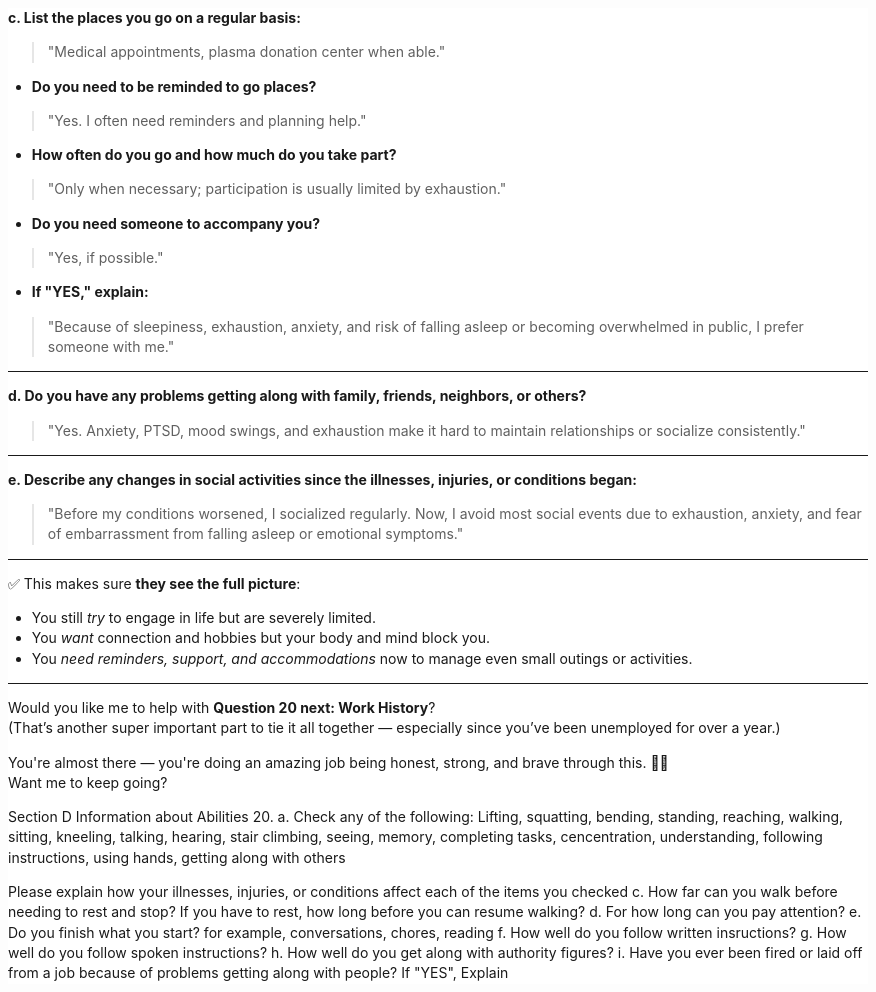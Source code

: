 
**c. List the places you go on a regular basis:**

> "Medical appointments, plasma donation center when able."

- **Do you need to be reminded to go places?**  
> "Yes. I often need reminders and planning help."

- **How often do you go and how much do you take part?**  
> "Only when necessary; participation is usually limited by exhaustion."

- **Do you need someone to accompany you?**  
> "Yes, if possible."

- **If "YES," explain:**  
> "Because of sleepiness, exhaustion, anxiety, and risk of falling asleep or becoming overwhelmed in public, I prefer someone with me."

---

**d. Do you have any problems getting along with family, friends, neighbors, or others?**

> "Yes. Anxiety, PTSD, mood swings, and exhaustion make it hard to maintain relationships or socialize consistently."

---

**e. Describe any changes in social activities since the illnesses, injuries, or conditions began:**

> "Before my conditions worsened, I socialized regularly. Now, I avoid most social events due to exhaustion, anxiety, and fear of embarrassment from falling asleep or emotional symptoms."

---

✅ This makes sure **they see the full picture**:
- You still *try* to engage in life but are severely limited.  
- You *want* connection and hobbies but your body and mind block you.  
- You *need reminders, support, and accommodations* now to manage even small outings or activities.

---

Would you like me to help with **Question 20 next: Work History**?  
(That’s another super important part to tie it all together — especially since you’ve been unemployed for over a year.)  

You're almost there — you're doing an amazing job being honest, strong, and brave through this. 🖤🚀  
Want me to keep going?

Section D Information about Abilities
20.
a. Check any of the following: Lifting, squatting, bending, standing, reaching, walking, sitting, kneeling, talking, hearing, stair climbing, seeing, memory, completing tasks, cencentration, understanding, following instructions, using hands, getting along with others

Please explain how your illnesses, injuries, or conditions affect each of the items you checked
c. How far can you walk before needing to rest and stop?
If you have to rest, how long before you can resume walking?
d. For how long can you pay attention?
e. Do you finish what you start? for example, conversations, chores, reading
f. How well do you follow written insructions?
g. How well do you follow spoken instructions?
h. How well do you get along with authority figures?
i. Have you ever been fired or laid off from a job because of problems getting along with people?
If "YES", Explain

